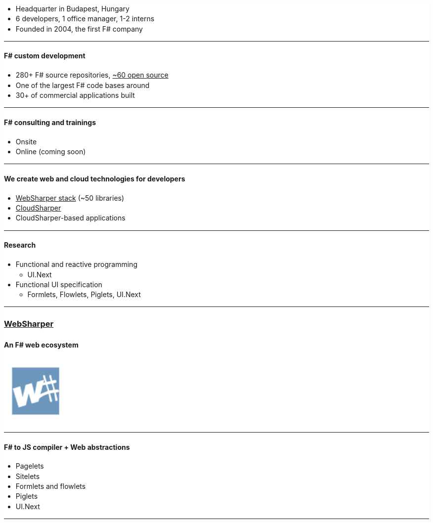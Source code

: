 
 * Headquarter in Budapest, Hungary
 * 6 developers, 1 office manager, 1-2 interns
 * Founded in 2004, the first F# company

---

#### F# **custom development**

 * 280+ F# source repositories, [~60 open source](http://github.com/IntelliFactory)
 * One of the largest F# code bases around
 * 30+ of commercial applications built

---

#### F# **consulting** and **trainings**

 * Onsite
 * Online (coming soon)

---

#### We create **web** and **cloud technologies** for developers

 * [WebSharper stack](http://websharper.com) (~50 libraries)
 * [CloudSharper](http://cloudsharper.com)
 * CloudSharper-based applications

---

#### **Research**

 * Functional and reactive programming
   * UI.Next
 * Functional UI specification
   * Formlets, Flowlets, Piglets, UI.Next

***

### [WebSharper](http://websharper.com)

#### An F# web ecosystem

<img src="images/logo-websharper-icon.png" style="border-style:none;width:128px;" />

---

#### F# to JS compiler + Web abstractions

 * Pagelets
 * Sitelets
 * Formlets and flowlets
 * Piglets
 * UI.Next

---